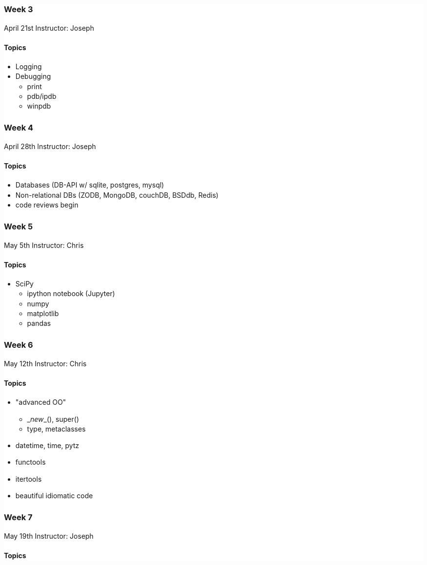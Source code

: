 
### Week 3
April 21st
Instructor: Joseph
#### Topics

- Logging
- Debugging
  - print
  - pdb/ipdb
  - winpdb

### Week 4
April 28th
Instructor: Joseph
#### Topics
- Databases (DB-API w/ sqlite, postgres, mysql)
- Non-relational DBs (ZODB, MongoDB, couchDB, BSDdb, Redis)
- code reviews begin


### Week 5
May 5th
Instructor: Chris

#### Topics

- SciPy
  - ipython notebook (Jupyter)
  - numpy
  - matplotlib
  - pandas


### Week 6
May 12th
Instructor: Chris

#### Topics

- "advanced OO"
  - \__new__(), super()
  - type, metaclasses

- datetime, time, pytz

- functools

- itertools

- beautiful idiomatic code


### Week 7
May 19th
Instructor: Joseph
#### Topics
